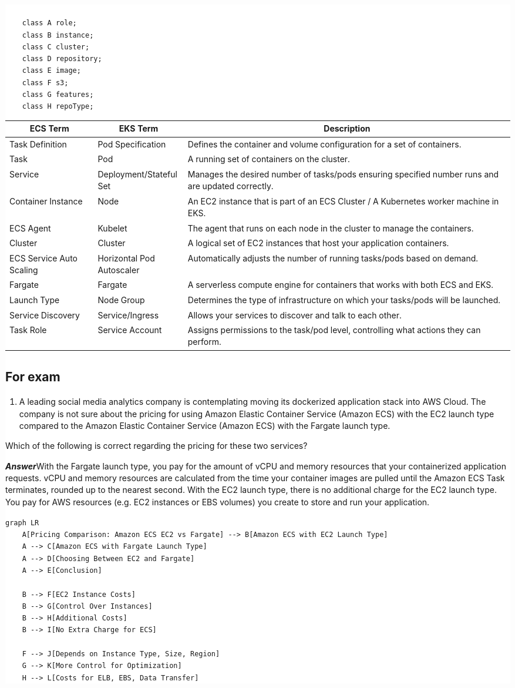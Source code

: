 ```mermaid

    class A role;
    class B instance;
    class C cluster;
    class D repository;
    class E image;
    class F s3;
    class G features;
    class H repoType;

```


| ECS Term                | EKS Term                | Description                                                                                     |
|-------------------------|-------------------------|-------------------------------------------------------------------------------------------------|
| Task Definition         | Pod Specification       | Defines the container and volume configuration for a set of containers.                         |
| Task                    | Pod                     | A running set of containers on the cluster.                                                     |
| Service                 | Deployment/StatefulSet  | Manages the desired number of tasks/pods ensuring specified number runs and are updated correctly. |
| Container Instance      | Node                    | An EC2 instance that is part of an ECS Cluster / A Kubernetes worker machine in EKS.            |
| ECS Agent               | Kubelet                 | The agent that runs on each node in the cluster to manage the containers.                       |
| Cluster                 | Cluster                 | A logical set of EC2 instances that host your application containers.                           |
| ECS Service Auto Scaling| Horizontal Pod Autoscaler| Automatically adjusts the number of running tasks/pods based on demand.                        |
| Fargate                 | Fargate                 | A serverless compute engine for containers that works with both ECS and EKS.                    |
| Launch Type             | Node Group              | Determines the type of infrastructure on which your tasks/pods will be launched.                |
| Service Discovery       | Service/Ingress         | Allows your services to discover and talk to each other.                                        |
| Task Role               | Service Account         | Assigns permissions to the task/pod level, controlling what actions they can perform.           |

## For exam

1. A leading social media analytics company is contemplating moving its dockerized application stack into AWS Cloud. The company is not sure about the pricing for using Amazon Elastic Container Service (Amazon ECS) with the EC2 launch type compared to the Amazon Elastic Container Service (Amazon ECS) with the Fargate launch type.

Which of the following is correct regarding the pricing for these two services?


***Answer***With the Fargate launch type, you pay for the amount of vCPU and memory resources that your containerized application requests. vCPU and memory resources are calculated from the time your container images are pulled until the Amazon ECS Task terminates, rounded up to the nearest second. With the EC2 launch type, there is no additional charge for the EC2 launch type. You pay for AWS resources (e.g. EC2 instances or EBS volumes) you create to store and run your application.

```mermaid
graph LR
    A[Pricing Comparison: Amazon ECS EC2 vs Fargate] --> B[Amazon ECS with EC2 Launch Type]
    A --> C[Amazon ECS with Fargate Launch Type]
    A --> D[Choosing Between EC2 and Fargate]
    A --> E[Conclusion]

    B --> F[EC2 Instance Costs]
    B --> G[Control Over Instances]
    B --> H[Additional Costs]
    B --> I[No Extra Charge for ECS]

    F --> J[Depends on Instance Type, Size, Region]
    G --> K[More Control for Optimization]
    H --> L[Costs for ELB, EBS, Data Transfer]
```
